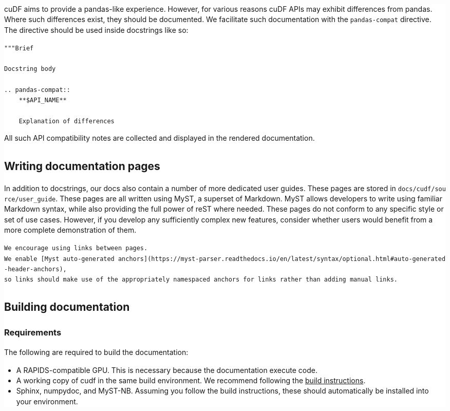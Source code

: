 cuDF aims to provide a pandas-like experience.
However, for various reasons cuDF APIs may exhibit differences from pandas.
Where such differences exist, they should be documented.
We facilitate such documentation with the `pandas-compat` directive.
The directive should be used inside docstrings like so:

```
"""Brief

Docstring body

.. pandas-compat::
    **$API_NAME**

    Explanation of differences
```

All such API compatibility notes are collected and displayed in the rendered documentation.

## Writing documentation pages

In addition to docstrings, our docs also contain a number of more dedicated user guides.
These pages are stored in `docs/cudf/source/user_guide`.
These pages are all written using MyST, a superset of Markdown.
MyST allows developers to write using familiar Markdown syntax,
while also providing the full power of reST where needed.
These pages do not conform to any specific style or set of use cases.
However, if you develop any sufficiently complex new features,
consider whether users would benefit from a more complete demonstration of them.

```{note}
We encourage using links between pages.
We enable [Myst auto-generated anchors](https://myst-parser.readthedocs.io/en/latest/syntax/optional.html#auto-generated-header-anchors),
so links should make use of the appropriately namespaced anchors for links rather than adding manual links.

```

## Building documentation

### Requirements

The following are required to build the documentation:

- A RAPIDS-compatible GPU. This is necessary because the documentation execute code.
- A working copy of cudf in the same build environment.
  We recommend following the [build instructions](https://github.com/rapidsai/cudf/blob/main/CONTRIBUTING.md#setting-up-your-build-environment).
- Sphinx, numpydoc, and MyST-NB.
  Assuming you follow the build instructions, these should automatically be installed into your environment.
